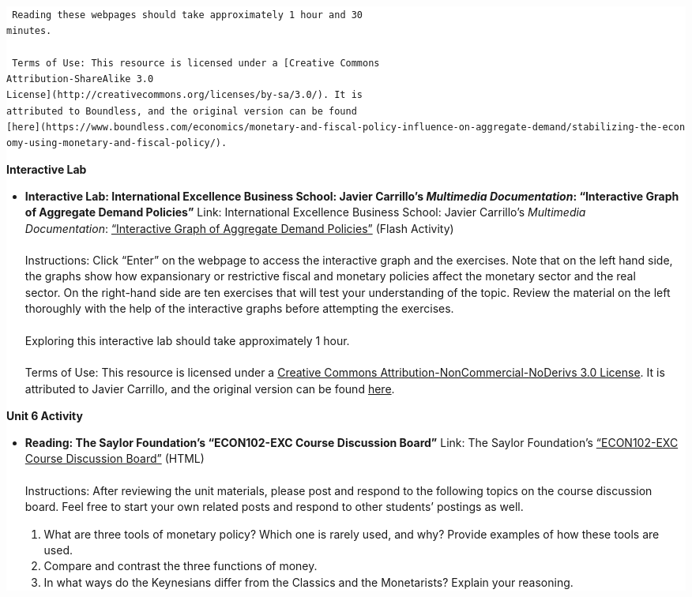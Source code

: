      Reading these webpages should take approximately 1 hour and 30
    minutes.  
        
     Terms of Use: This resource is licensed under a [Creative Commons
    Attribution-ShareAlike 3.0
    License](http://creativecommons.org/licenses/by-sa/3.0/). It is
    attributed to Boundless, and the original version can be found
    [here](https://www.boundless.com/economics/monetary-and-fiscal-policy-influence-on-aggregate-demand/stabilizing-the-economy-using-monetary-and-fiscal-policy/).

**Interactive Lab** <span id="6.9"></span> 
-   **Interactive Lab: International Excellence Business School: Javier
    Carrillo’s *Multimedia Documentation*: “Interactive Graph of
    Aggregate Demand Policies”**
    Link: International Excellence Business School: Javier
    Carrillo’s *Multimedia Documentation*: [“Interactive Graph of
    Aggregate Demand
    Policies”](http://openmultimedia.ie.edu/OpenProducts/politicas_da_i/politicas_da_i/ejercicios.html) (Flash
    Activity)  
        
     Instructions: Click “Enter” on the webpage to access the
    interactive graph and the exercises. Note that on the left hand
    side, the graphs show how expansionary or restrictive fiscal and
    monetary policies affect the monetary sector and the real sector. On
    the right-hand side are ten exercises that will test your
    understanding of the topic. Review the material on the left
    thoroughly with the help of the interactive graphs before attempting
    the exercises.  
        
     Exploring this interactive lab should take approximately 1 hour.  
        
     Terms of Use: This resource is licensed under a [Creative Commons
    Attribution-NonCommercial-NoDerivs 3.0
    License](http://creativecommons.org/licenses/by-nc-nd/3.0/). It is
    attributed to Javier Carrillo, and the original version can be
    found [here](http://openmultimedia.ie.edu/OpenProducts/politicas_da_i/politicas_da_i/ejercicios.html).

**Unit 6 Activity** <span id="6.10"></span> 
-   **Reading: The Saylor Foundation’s “ECON102-EXC Course Discussion
    Board”**
    Link: The Saylor Foundation’s [“ECON102-EXC Course Discussion
    Board”](http://forums.saylor.org/topic/unit-6-activity-3/) (HTML)  
        
     Instructions: After reviewing the unit materials, please post and
    respond to the following topics on the course discussion board. Feel
    free to start your own related posts and respond to other students’
    postings as well.

    1.  What are three tools of monetary policy? Which one is rarely
        used, and why? Provide examples of how these tools are used.
    2.  Compare and contrast the three functions of money.
    3.  In what ways do the Keynesians differ from the Classics and the
        Monetarists? Explain your reasoning.
